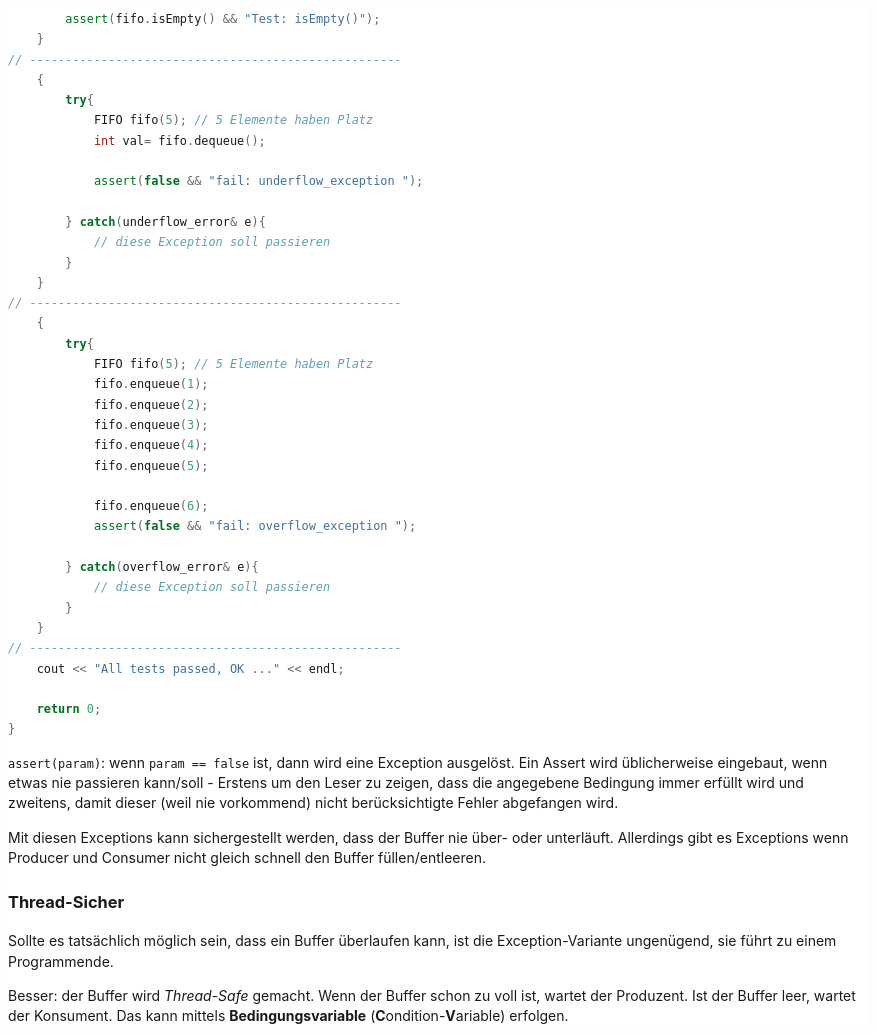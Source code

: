 ```c++
        assert(fifo.isEmpty() && "Test: isEmpty()");
    }
// ----------------------------------------------------
    {
        try{
            FIFO fifo(5); // 5 Elemente haben Platz
            int val= fifo.dequeue();

            assert(false && "fail: underflow_exception ");

        } catch(underflow_error& e){
            // diese Exception soll passieren
        }
    }
// ----------------------------------------------------
    {
        try{
            FIFO fifo(5); // 5 Elemente haben Platz
            fifo.enqueue(1);
            fifo.enqueue(2);
            fifo.enqueue(3);
            fifo.enqueue(4);
            fifo.enqueue(5);

            fifo.enqueue(6);
            assert(false && "fail: overflow_exception ");

        } catch(overflow_error& e){
            // diese Exception soll passieren
        }
    }
// ----------------------------------------------------
    cout << "All tests passed, OK ..." << endl;

    return 0;
}
```

`assert(param)`: wenn `param == false` ist, dann wird eine Exception ausgelöst. Ein Assert wird üblicherweise eingebaut, wenn etwas nie passieren kann/soll - Erstens um den Leser zu zeigen, dass die angegebene Bedingung immer erfüllt wird und zweitens, damit dieser (weil nie vorkommend) nicht berücksichtigte Fehler abgefangen wird.

Mit diesen Exceptions kann sichergestellt werden, dass der Buffer nie über- oder unterläuft. Allerdings gibt es Exceptions wenn Producer und Consumer nicht gleich schnell den Buffer füllen/entleeren.

### Thread-Sicher

Sollte es tatsächlich möglich sein, dass ein Buffer überlaufen kann, ist die Exception-Variante ungenügend, sie führt zu einem Programmende.

Besser: der Buffer wird *Thread-Safe* gemacht. Wenn der Buffer schon zu voll ist, wartet der Produzent. Ist der Buffer leer, wartet der Konsument. Das kann mittels **Bedingungsvariable** (**C**ondition-**V**ariable) erfolgen.
